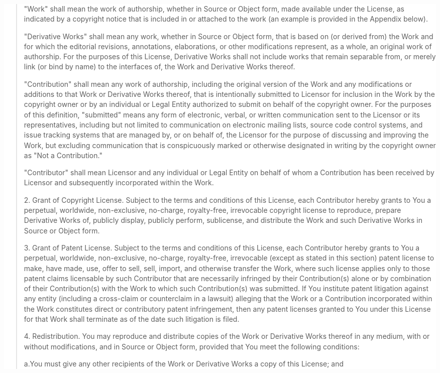 >
> \"Work\" shall mean the work of authorship, whether in Source or
> Object form, made available under the License, as indicated by a
> copyright notice that is included in or attached to the work (an
> example is provided in the Appendix below).
>
> \"Derivative Works\" shall mean any work, whether in Source or Object
> form, that is based on (or derived from) the Work and for which the
> editorial revisions, annotations, elaborations, or other modifications
> represent, as a whole, an original work of authorship. For the
> purposes of this License, Derivative Works shall not include works
> that remain separable from, or merely link (or bind by name) to the
> interfaces of, the Work and Derivative Works thereof.
>
> \"Contribution\" shall mean any work of authorship, including the
> original version of the Work and any modifications or additions to
> that Work or Derivative Works thereof, that is intentionally submitted
> to Licensor for inclusion in the Work by the copyright owner or by an
> individual or Legal Entity authorized to submit on behalf of the
> copyright owner. For the purposes of this definition, \"submitted\"
> means any form of electronic, verbal, or written communication sent to
> the Licensor or its representatives, including but not limited to
> communication on electronic mailing lists, source code control
> systems, and issue tracking systems that are managed by, or on behalf
> of, the Licensor for the purpose of discussing and improving the Work,
> but excluding communication that is conspicuously marked or otherwise
> designated in writing by the copyright owner as \"Not a
> Contribution.\"
>
> \"Contributor\" shall mean Licensor and any individual or Legal Entity
> on behalf of whom a Contribution has been received by Licensor and
> subsequently incorporated within the Work.
>
> 2\. Grant of Copyright License. Subject to the terms and conditions of
> this License, each Contributor hereby grants to You a perpetual,
> worldwide, non-exclusive, no-charge, royalty-free, irrevocable
> copyright license to reproduce, prepare Derivative Works of, publicly
> display, publicly perform, sublicense, and distribute the Work and
> such Derivative Works in Source or Object form.
>
> 3\. Grant of Patent License. Subject to the terms and conditions of
> this License, each Contributor hereby grants to You a perpetual,
> worldwide, non-exclusive, no-charge, royalty-free, irrevocable (except
> as stated in this section) patent license to make, have made, use,
> offer to sell, sell, import, and otherwise transfer the Work, where
> such license applies only to those patent claims licensable by such
> Contributor that are necessarily infringed by their Contribution(s)
> alone or by combination of their Contribution(s) with the Work to
> which such Contribution(s) was submitted. If You institute patent
> litigation against any entity (including a cross-claim or counterclaim
> in a lawsuit) alleging that the Work or a Contribution incorporated
> within the Work constitutes direct or contributory patent
> infringement, then any patent licenses granted to You under this
> License for that Work shall terminate as of the date such litigation
> is filed.
>
> 4\. Redistribution. You may reproduce and distribute copies of the
> Work or Derivative Works thereof in any medium, with or without
> modifications, and in Source or Object form, provided that You meet
> the following conditions:
>
> a.You must give any other recipients of the Work or Derivative Works a
> copy of this License; and
>